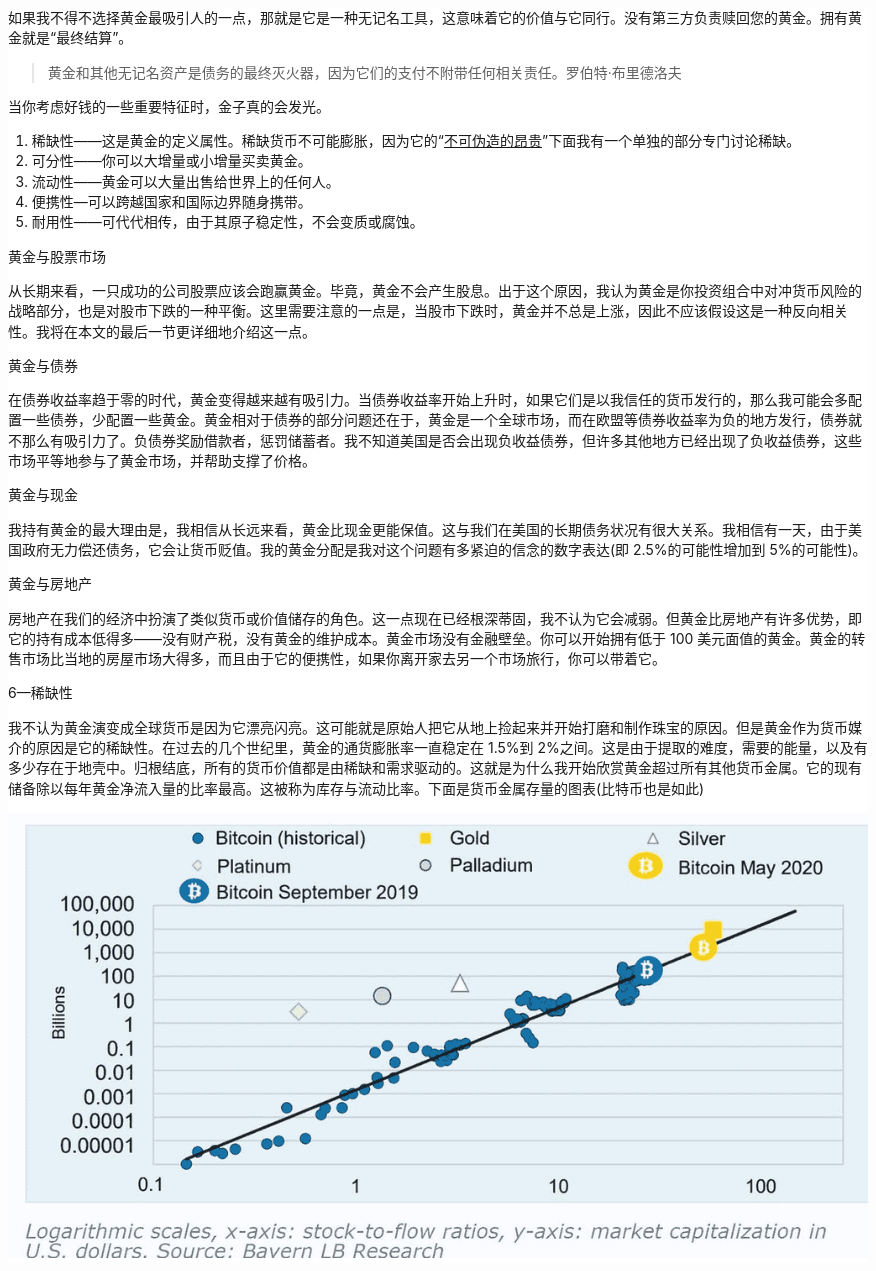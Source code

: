如果我不得不选择黄金最吸引人的一点，那就是它是一种无记名工具，这意味着它的价值与它同行。没有第三方负责赎回您的黄金。拥有黄金就是“最终结算”。

> 黄金和其他无记名资产是债务的最终灭火器，因为它们的支付不附带任何相关责任。罗伯特·布里德洛夫

当你考虑好钱的一些重要特征时，金子真的会发光。

1.  稀缺性——这是黄金的定义属性。稀缺货币不可能膨胀，因为它的“[不可伪造的昂贵](http://unenumerated.blogspot.com/2008/08/)”下面我有一个单独的部分专门讨论稀缺。
2.  可分性——你可以大增量或小增量买卖黄金。
3.  流动性——黄金可以大量出售给世界上的任何人。
4.  便携性—可以跨越国家和国际边界随身携带。
5.  耐用性——可代代相传，由于其原子稳定性，不会变质或腐蚀。

黄金与股票市场

从长期来看，一只成功的公司股票应该会跑赢黄金。毕竟，黄金不会产生股息。出于这个原因，我认为黄金是你投资组合中对冲货币风险的战略部分，也是对股市下跌的一种平衡。这里需要注意的一点是，当股市下跌时，黄金并不总是上涨，因此不应该假设这是一种反向相关性。我将在本文的最后一节更详细地介绍这一点。

黄金与债券

在债券收益率趋于零的时代，黄金变得越来越有吸引力。当债券收益率开始上升时，如果它们是以我信任的货币发行的，那么我可能会多配置一些债券，少配置一些黄金。黄金相对于债券的部分问题还在于，黄金是一个全球市场，而在欧盟等债券收益率为负的地方发行，债券就不那么有吸引力了。负债券奖励借款者，惩罚储蓄者。我不知道美国是否会出现负收益债券，但许多其他地方已经出现了负收益债券，这些市场平等地参与了黄金市场，并帮助支撑了价格。

黄金与现金

我持有黄金的最大理由是，我相信从长远来看，黄金比现金更能保值。这与我们在美国的长期债务状况有很大关系。我相信有一天，由于美国政府无力偿还债务，它会让货币贬值。我的黄金分配是我对这个问题有多紧迫的信念的数字表达(即 2.5%的可能性增加到 5%的可能性)。

黄金与房地产

房地产在我们的经济中扮演了类似货币或价值储存的角色。这一点现在已经根深蒂固，我不认为它会减弱。但黄金比房地产有许多优势，即它的持有成本低得多——没有财产税，没有黄金的维护成本。黄金市场没有金融壁垒。你可以开始拥有低于 100 美元面值的黄金。黄金的转售市场比当地的房屋市场大得多，而且由于它的便携性，如果你离开家去另一个市场旅行，你可以带着它。

6—稀缺性

我不认为黄金演变成全球货币是因为它漂亮闪亮。这可能就是原始人把它从地上捡起来并开始打磨和制作珠宝的原因。但是黄金作为货币媒介的原因是它的稀缺性。在过去的几个世纪里，黄金的通货膨胀率一直稳定在 1.5%到 2%之间。这是由于提取的难度，需要的能量，以及有多少存在于地壳中。归根结底，所有的货币价值都是由稀缺和需求驱动的。这就是为什么我开始欣赏黄金超过所有其他货币金属。它的现有储备除以每年黄金净流入量的比率最高。这被称为库存与流动比率。下面是货币金属存量的图表(比特币也是如此)

![](img/29d055bc9ff31851d3ee35db6f2c7dba.png)
